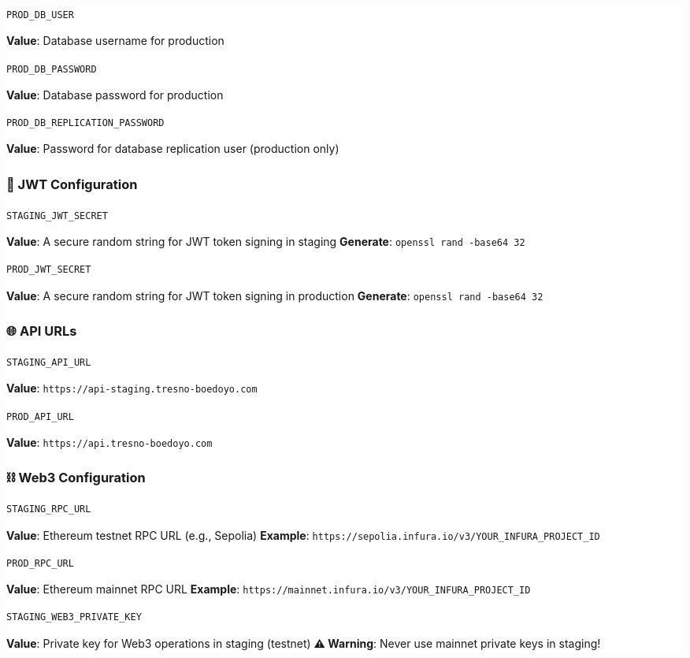 ```
PROD_DB_USER
```
**Value**: Database username for production

```
PROD_DB_PASSWORD
```
**Value**: Database password for production

```
PROD_DB_REPLICATION_PASSWORD
```
**Value**: Password for database replication user (production only)

### 🔑 JWT Configuration
```
STAGING_JWT_SECRET
```
**Value**: A secure random string for JWT token signing in staging
**Generate**: `openssl rand -base64 32`

```
PROD_JWT_SECRET
```
**Value**: A secure random string for JWT token signing in production
**Generate**: `openssl rand -base64 32`

### 🌐 API URLs
```
STAGING_API_URL
```
**Value**: `https://api-staging.tresno-boedoyo.com`

```
PROD_API_URL
```
**Value**: `https://api.tresno-boedoyo.com`

### ⛓️ Web3 Configuration
```
STAGING_RPC_URL
```
**Value**: Ethereum testnet RPC URL (e.g., Sepolia)
**Example**: `https://sepolia.infura.io/v3/YOUR_INFURA_PROJECT_ID`

```
PROD_RPC_URL
```
**Value**: Ethereum mainnet RPC URL
**Example**: `https://mainnet.infura.io/v3/YOUR_INFURA_PROJECT_ID`

```
STAGING_WEB3_PRIVATE_KEY
```
**Value**: Private key for Web3 operations in staging (testnet)
**⚠️ Warning**: Never use mainnet private keys in staging!
